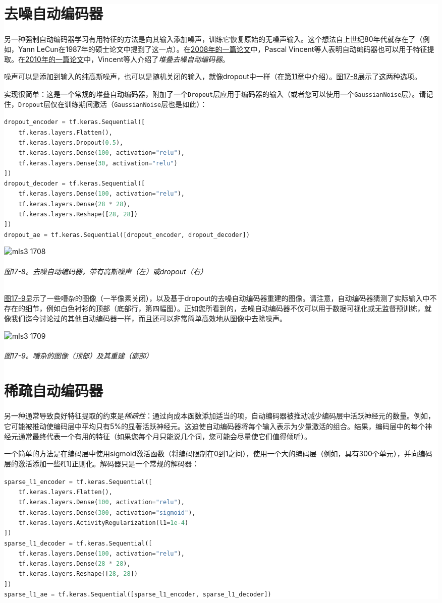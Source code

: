 # 去噪自动编码器

另一种强制自动编码器学习有用特征的方法是向其输入添加噪声，训练它恢复原始的无噪声输入。这个想法自上世纪80年代就存在了（例如，Yann LeCun在1987年的硕士论文中提到了这一点）。在[2008年的一篇论文](https://homl.info/113)中，Pascal Vincent等人表明自动编码器也可以用于特征提取。在[2010年的一篇论文](https://homl.info/114)中，Vincent等人介绍了*堆叠去噪自动编码器*。

噪声可以是添加到输入的纯高斯噪声，也可以是随机关闭的输入，就像dropout中一样（在[第11章](ch11.html#deep_chapter)中介绍）。[图17-8](#denoising_autoencoders_diagram)展示了这两种选项。

实现很简单：这是一个常规的堆叠自动编码器，附加了一个`Dropout`层应用于编码器的输入（或者您可以使用一个`GaussianNoise`层）。请记住，`Dropout`层仅在训练期间激活（`GaussianNoise`层也是如此）：

```py
dropout_encoder = tf.keras.Sequential([
    tf.keras.layers.Flatten(),
    tf.keras.layers.Dropout(0.5),
    tf.keras.layers.Dense(100, activation="relu"),
    tf.keras.layers.Dense(30, activation="relu")
])
dropout_decoder = tf.keras.Sequential([
    tf.keras.layers.Dense(100, activation="relu"),
    tf.keras.layers.Dense(28 * 28),
    tf.keras.layers.Reshape([28, 28])
])
dropout_ae = tf.keras.Sequential([dropout_encoder, dropout_decoder])
```

![mls3 1708](assets/mls3_1708.png)

###### 图17-8。去噪自动编码器，带有高斯噪声（左）或dropout（右）

[图17-9](#dropout_denoising_plot)显示了一些嘈杂的图像（一半像素关闭），以及基于dropout的去噪自动编码器重建的图像。请注意，自动编码器猜测了实际输入中不存在的细节，例如白色衬衫的顶部（底部行，第四幅图）。正如您所看到的，去噪自动编码器不仅可以用于数据可视化或无监督预训练，就像我们迄今讨论过的其他自动编码器一样，而且还可以非常简单高效地从图像中去除噪声。

![mls3 1709](assets/mls3_1709.png)

###### 图17-9。嘈杂的图像（顶部）及其重建（底部）

# 稀疏自动编码器

另一种通常导致良好特征提取的约束是*稀疏性*：通过向成本函数添加适当的项，自动编码器被推动减少编码层中活跃神经元的数量。例如，它可能被推动使编码层中平均只有5%的显著活跃神经元。这迫使自动编码器将每个输入表示为少量激活的组合。结果，编码层中的每个神经元通常最终代表一个有用的特征（如果您每个月只能说几个词，您可能会尽量使它们值得倾听）。

一个简单的方法是在编码层中使用sigmoid激活函数（将编码限制在0到1之间），使用一个大的编码层（例如，具有300个单元），并向编码层的激活添加一些ℓ[1]正则化。解码器只是一个常规的解码器：

```py
sparse_l1_encoder = tf.keras.Sequential([
    tf.keras.layers.Flatten(),
    tf.keras.layers.Dense(100, activation="relu"),
    tf.keras.layers.Dense(300, activation="sigmoid"),
    tf.keras.layers.ActivityRegularization(l1=1e-4)
])
sparse_l1_decoder = tf.keras.Sequential([
    tf.keras.layers.Dense(100, activation="relu"),
    tf.keras.layers.Dense(28 * 28),
    tf.keras.layers.Reshape([28, 28])
])
sparse_l1_ae = tf.keras.Sequential([sparse_l1_encoder, sparse_l1_decoder])
```
